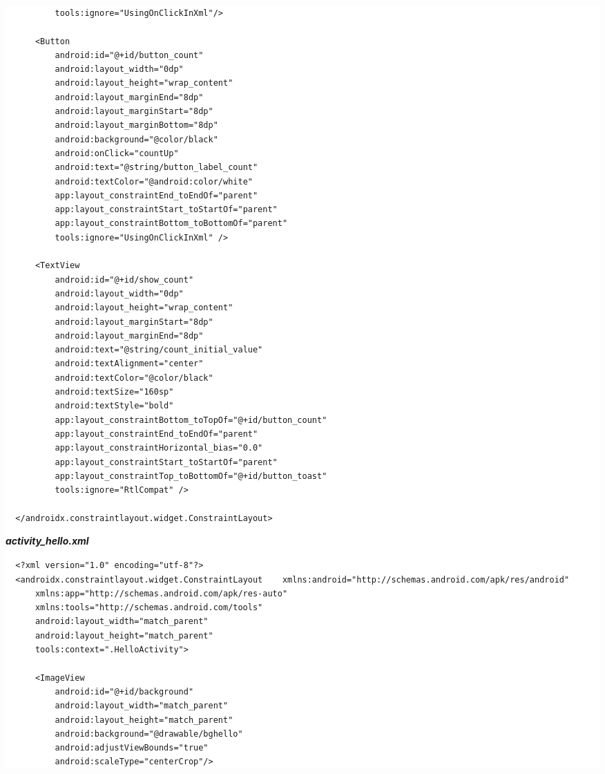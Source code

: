              tools:ignore="UsingOnClickInXml"/>
      
          <Button
              android:id="@+id/button_count"
              android:layout_width="0dp"
              android:layout_height="wrap_content"
              android:layout_marginEnd="8dp"
              android:layout_marginStart="8dp"
              android:layout_marginBottom="8dp"
              android:background="@color/black"
              android:onClick="countUp"
              android:text="@string/button_label_count"
              android:textColor="@android:color/white"
              app:layout_constraintEnd_toEndOf="parent"
              app:layout_constraintStart_toStartOf="parent"
              app:layout_constraintBottom_toBottomOf="parent"
              tools:ignore="UsingOnClickInXml" />
      
          <TextView
              android:id="@+id/show_count"
              android:layout_width="0dp"
              android:layout_height="wrap_content"
              android:layout_marginStart="8dp"
              android:layout_marginEnd="8dp"
              android:text="@string/count_initial_value"
              android:textAlignment="center"
              android:textColor="@color/black"
              android:textSize="160sp"
              android:textStyle="bold"
              app:layout_constraintBottom_toTopOf="@+id/button_count"
              app:layout_constraintEnd_toEndOf="parent"
              app:layout_constraintHorizontal_bias="0.0"
              app:layout_constraintStart_toStartOf="parent"
              app:layout_constraintTop_toBottomOf="@+id/button_toast"
              tools:ignore="RtlCompat" />
      
      </androidx.constraintlayout.widget.ConstraintLayout>

***activity_hello.xml***

      <?xml version="1.0" encoding="utf-8"?>
      <androidx.constraintlayout.widget.ConstraintLayout    xmlns:android="http://schemas.android.com/apk/res/android"
          xmlns:app="http://schemas.android.com/apk/res-auto"
          xmlns:tools="http://schemas.android.com/tools"
          android:layout_width="match_parent"
          android:layout_height="match_parent"
          tools:context=".HelloActivity">
      
          <ImageView
              android:id="@+id/background"
              android:layout_width="match_parent"
              android:layout_height="match_parent"
              android:background="@drawable/bghello"
              android:adjustViewBounds="true"
              android:scaleType="centerCrop"/>
      